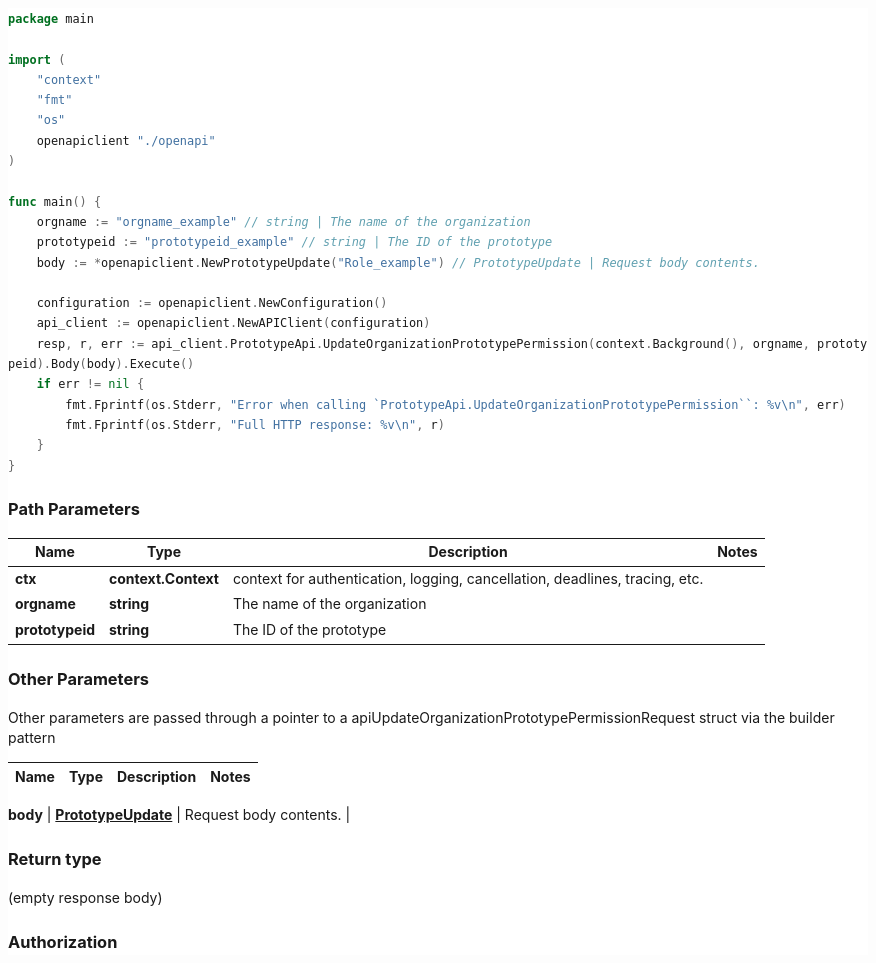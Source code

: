 ```go
package main

import (
    "context"
    "fmt"
    "os"
    openapiclient "./openapi"
)

func main() {
    orgname := "orgname_example" // string | The name of the organization
    prototypeid := "prototypeid_example" // string | The ID of the prototype
    body := *openapiclient.NewPrototypeUpdate("Role_example") // PrototypeUpdate | Request body contents.

    configuration := openapiclient.NewConfiguration()
    api_client := openapiclient.NewAPIClient(configuration)
    resp, r, err := api_client.PrototypeApi.UpdateOrganizationPrototypePermission(context.Background(), orgname, prototypeid).Body(body).Execute()
    if err != nil {
        fmt.Fprintf(os.Stderr, "Error when calling `PrototypeApi.UpdateOrganizationPrototypePermission``: %v\n", err)
        fmt.Fprintf(os.Stderr, "Full HTTP response: %v\n", r)
    }
}
```

### Path Parameters


Name | Type | Description  | Notes
------------- | ------------- | ------------- | -------------
**ctx** | **context.Context** | context for authentication, logging, cancellation, deadlines, tracing, etc.
**orgname** | **string** | The name of the organization | 
**prototypeid** | **string** | The ID of the prototype | 

### Other Parameters

Other parameters are passed through a pointer to a apiUpdateOrganizationPrototypePermissionRequest struct via the builder pattern


Name | Type | Description  | Notes
------------- | ------------- | ------------- | -------------


 **body** | [**PrototypeUpdate**](PrototypeUpdate.md) | Request body contents. | 

### Return type

 (empty response body)

### Authorization
